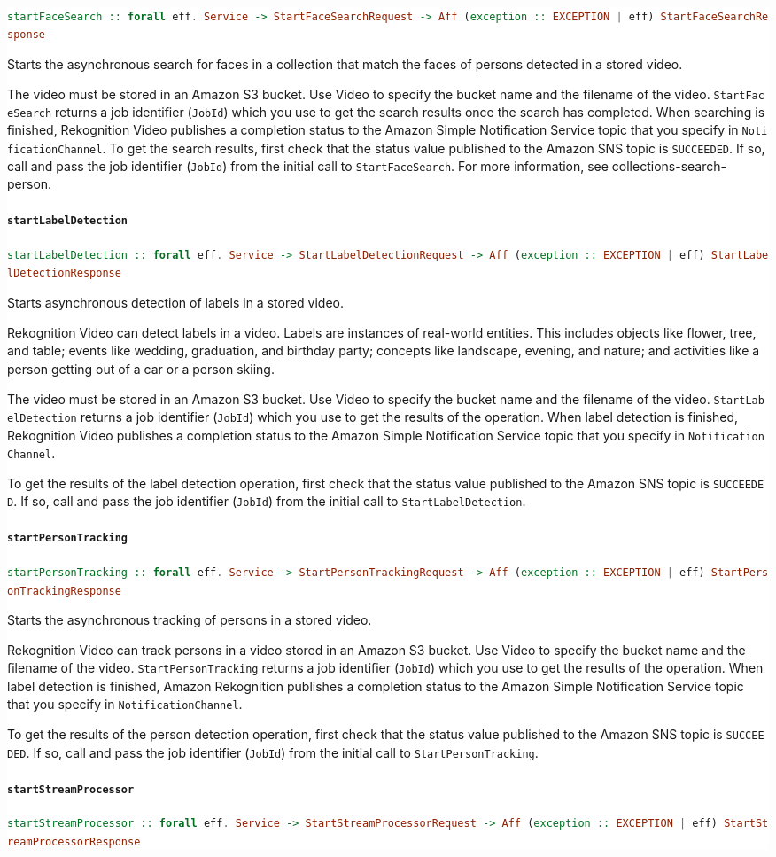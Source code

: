 ``` purescript
startFaceSearch :: forall eff. Service -> StartFaceSearchRequest -> Aff (exception :: EXCEPTION | eff) StartFaceSearchResponse
```

<p>Starts the asynchronous search for faces in a collection that match the faces of persons detected in a stored video.</p> <p>The video must be stored in an Amazon S3 bucket. Use <a>Video</a> to specify the bucket name and the filename of the video. <code>StartFaceSearch</code> returns a job identifier (<code>JobId</code>) which you use to get the search results once the search has completed. When searching is finished, Rekognition Video publishes a completion status to the Amazon Simple Notification Service topic that you specify in <code>NotificationChannel</code>. To get the search results, first check that the status value published to the Amazon SNS topic is <code>SUCCEEDED</code>. If so, call and pass the job identifier (<code>JobId</code>) from the initial call to <code>StartFaceSearch</code>. For more information, see <a>collections-search-person</a>.</p>

#### `startLabelDetection`

``` purescript
startLabelDetection :: forall eff. Service -> StartLabelDetectionRequest -> Aff (exception :: EXCEPTION | eff) StartLabelDetectionResponse
```

<p>Starts asynchronous detection of labels in a stored video.</p> <p>Rekognition Video can detect labels in a video. Labels are instances of real-world entities. This includes objects like flower, tree, and table; events like wedding, graduation, and birthday party; concepts like landscape, evening, and nature; and activities like a person getting out of a car or a person skiing.</p> <p>The video must be stored in an Amazon S3 bucket. Use <a>Video</a> to specify the bucket name and the filename of the video. <code>StartLabelDetection</code> returns a job identifier (<code>JobId</code>) which you use to get the results of the operation. When label detection is finished, Rekognition Video publishes a completion status to the Amazon Simple Notification Service topic that you specify in <code>NotificationChannel</code>.</p> <p>To get the results of the label detection operation, first check that the status value published to the Amazon SNS topic is <code>SUCCEEDED</code>. If so, call and pass the job identifier (<code>JobId</code>) from the initial call to <code>StartLabelDetection</code>.</p> <p/>

#### `startPersonTracking`

``` purescript
startPersonTracking :: forall eff. Service -> StartPersonTrackingRequest -> Aff (exception :: EXCEPTION | eff) StartPersonTrackingResponse
```

<p>Starts the asynchronous tracking of persons in a stored video.</p> <p>Rekognition Video can track persons in a video stored in an Amazon S3 bucket. Use <a>Video</a> to specify the bucket name and the filename of the video. <code>StartPersonTracking</code> returns a job identifier (<code>JobId</code>) which you use to get the results of the operation. When label detection is finished, Amazon Rekognition publishes a completion status to the Amazon Simple Notification Service topic that you specify in <code>NotificationChannel</code>. </p> <p>To get the results of the person detection operation, first check that the status value published to the Amazon SNS topic is <code>SUCCEEDED</code>. If so, call and pass the job identifier (<code>JobId</code>) from the initial call to <code>StartPersonTracking</code>.</p>

#### `startStreamProcessor`

``` purescript
startStreamProcessor :: forall eff. Service -> StartStreamProcessorRequest -> Aff (exception :: EXCEPTION | eff) StartStreamProcessorResponse
```
